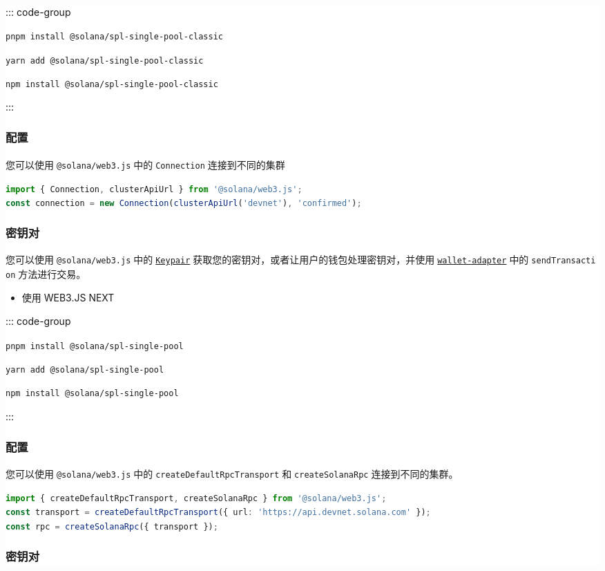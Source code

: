 ::: code-group

```sh [pnpm]
pnpm install @solana/spl-single-pool-classic
```

```sh [yarn]
yarn add @solana/spl-single-pool-classic
```

```sh [npm]
npm install @solana/spl-single-pool-classic
```

:::

### 配置

您可以使用 `@solana/web3.js` 中的 `Connection` 连接到不同的集群

```typescript
import { Connection, clusterApiUrl } from '@solana/web3.js';
const connection = new Connection(clusterApiUrl('devnet'), 'confirmed');
```

### 密钥对

您可以使用 `@solana/web3.js` 中的 [`Keypair`](https://solana-labs.github.io/solana-web3.js/classes/Keypair.html) 获取您的密钥对，或者让用户的钱包处理密钥对，并使用 [`wallet-adapter`](https://github.com/solana-labs/wallet-adapter) 中的 `sendTransaction` 方法进行交易。

- 使用 WEB3.JS NEXT

::: code-group

```sh [pnpm]
pnpm install @solana/spl-single-pool
```

```sh [yarn]
yarn add @solana/spl-single-pool
```

```sh [npm]
npm install @solana/spl-single-pool
```

:::

### 配置

您可以使用 `@solana/web3.js` 中的 `createDefaultRpcTransport` 和 `createSolanaRpc` 连接到不同的集群。

```typescript
import { createDefaultRpcTransport, createSolanaRpc } from '@solana/web3.js';
const transport = createDefaultRpcTransport({ url: 'https://api.devnet.solana.com' });
const rpc = createSolanaRpc({ transport });
```

### 密钥对
